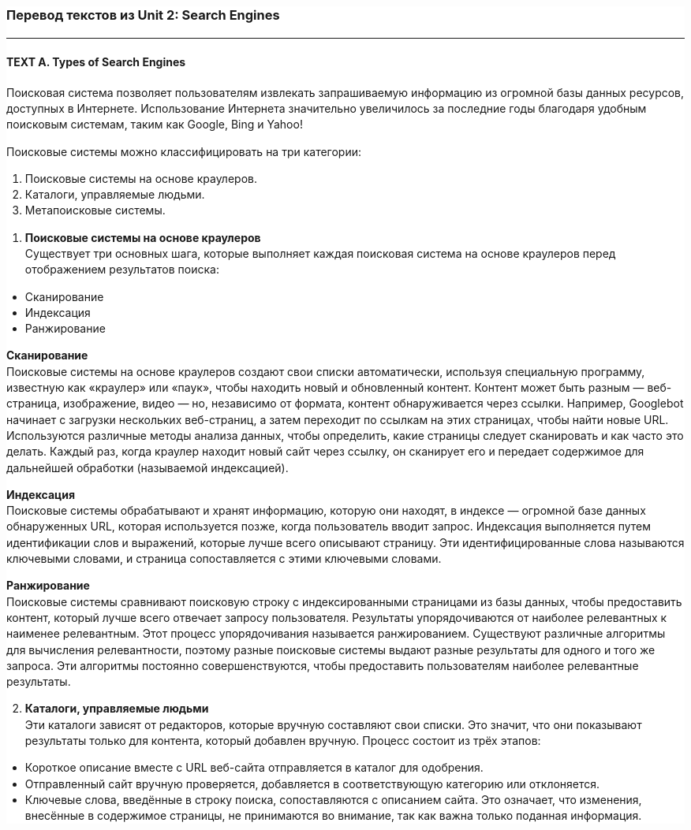 ### **Перевод текстов из Unit 2: Search Engines**

---

#### **TEXT A. Types of Search Engines**  
Поисковая система позволяет пользователям извлекать запрашиваемую информацию из огромной базы данных ресурсов, доступных в Интернете. Использование Интернета значительно увеличилось за последние годы благодаря удобным поисковым системам, таким как Google, Bing и Yahoo!  

Поисковые системы можно классифицировать на три категории:  
1) Поисковые системы на основе краулеров.  
2) Каталоги, управляемые людьми.  
3) Метапоисковые системы.  

1. **Поисковые системы на основе краулеров**  
Существует три основных шага, которые выполняет каждая поисковая система на основе краулеров перед отображением результатов поиска:  
- Сканирование  
- Индексация  
- Ранжирование  

**Сканирование**  
Поисковые системы на основе краулеров создают свои списки автоматически, используя специальную программу, известную как «краулер» или «паук», чтобы находить новый и обновленный контент. Контент может быть разным — веб-страница, изображение, видео — но, независимо от формата, контент обнаруживается через ссылки. Например, Googlebot начинает с загрузки нескольких веб-страниц, а затем переходит по ссылкам на этих страницах, чтобы найти новые URL. Используются различные методы анализа данных, чтобы определить, какие страницы следует сканировать и как часто это делать. Каждый раз, когда краулер находит новый сайт через ссылку, он сканирует его и передает содержимое для дальнейшей обработки (называемой индексацией).  

**Индексация**  
Поисковые системы обрабатывают и хранят информацию, которую они находят, в индексе — огромной базе данных обнаруженных URL, которая используется позже, когда пользователь вводит запрос. Индексация выполняется путем идентификации слов и выражений, которые лучше всего описывают страницу. Эти идентифицированные слова называются ключевыми словами, и страница сопоставляется с этими ключевыми словами.  

**Ранжирование**  
Поисковые системы сравнивают поисковую строку с индексированными страницами из базы данных, чтобы предоставить контент, который лучше всего отвечает запросу пользователя. Результаты упорядочиваются от наиболее релевантных к наименее релевантным. Этот процесс упорядочивания называется ранжированием. Существуют различные алгоритмы для вычисления релевантности, поэтому разные поисковые системы выдают разные результаты для одного и того же запроса. Эти алгоритмы постоянно совершенствуются, чтобы предоставить пользователям наиболее релевантные результаты.  

2. **Каталоги, управляемые людьми**  
Эти каталоги зависят от редакторов, которые вручную составляют свои списки. Это значит, что они показывают результаты только для контента, который добавлен вручную. Процесс состоит из трёх этапов:  
- Короткое описание вместе с URL веб-сайта отправляется в каталог для одобрения.  
- Отправленный сайт вручную проверяется, добавляется в соответствующую категорию или отклоняется.  
- Ключевые слова, введённые в строку поиска, сопоставляются с описанием сайта. Это означает, что изменения, внесённые в содержимое страницы, не принимаются во внимание, так как важна только поданная информация.  
